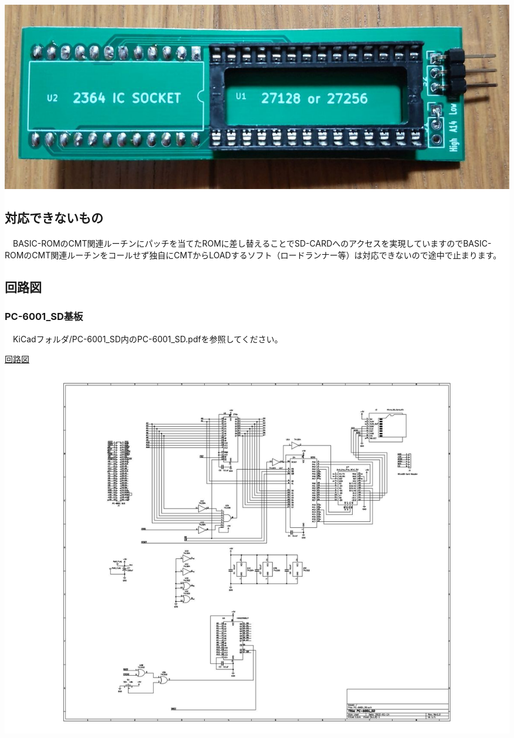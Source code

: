 ![ROM_SOCKET](https://github.com/yanataka60/PC-6001_SD/blob/main/JPEG/ROM_SOCKET(1).JPG)

## 対応できないもの
　BASIC-ROMのCMT関連ルーチンにパッチを当てたROMに差し替えることでSD-CARDへのアクセスを実現していますのでBASIC-ROMのCMT関連ルーチンをコールせず独自にCMTからLOADするソフト（ロードランナー等）は対応できないので途中で止まります。

## 回路図
### PC-6001_SD基板
　KiCadフォルダ/PC-6001_SD内のPC-6001_SD.pdfを参照してください。

[回路図](https://github.com/yanataka60/PC-6001_SD/blob/main/Kicad/PC-6001_SD/PC-6001_SD.pdf)

![PC-6001_SD](https://github.com/yanataka60/PC-6001_SD/blob/main/Kicad/PC-6001_SD/PC-6001_SD.jpg)
